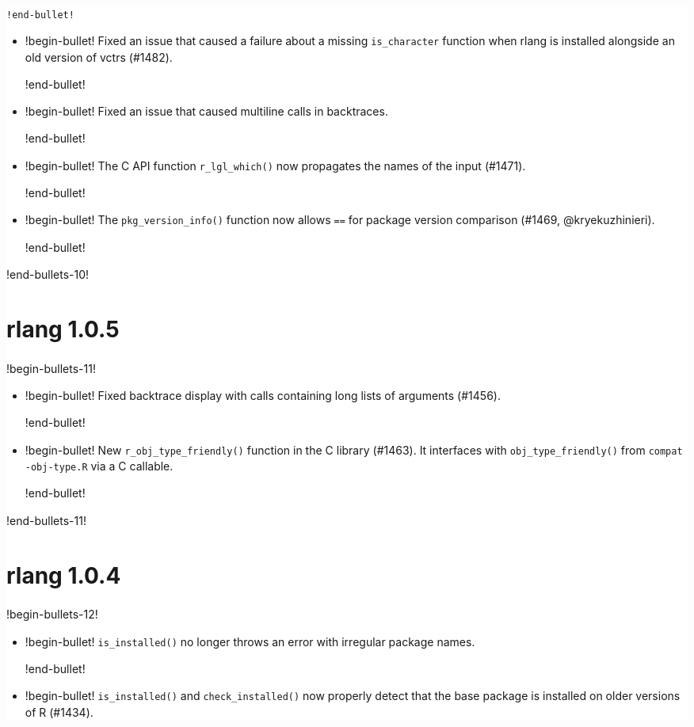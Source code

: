     !end-bullet!
-   !begin-bullet!
    Fixed an issue that caused a failure about a missing `is_character`
    function when rlang is installed alongside an old version of vctrs
    (#1482).

    !end-bullet!
-   !begin-bullet!
    Fixed an issue that caused multiline calls in backtraces.

    !end-bullet!
-   !begin-bullet!
    The C API function `r_lgl_which()` now propagates the names of the
    input (#1471).

    !end-bullet!
-   !begin-bullet!
    The `pkg_version_info()` function now allows `==` for package
    version comparison (#1469, @kryekuzhinieri).

    !end-bullet!

!end-bullets-10!

# rlang 1.0.5

!begin-bullets-11!

-   !begin-bullet!
    Fixed backtrace display with calls containing long lists of
    arguments (#1456).

    !end-bullet!
-   !begin-bullet!
    New `r_obj_type_friendly()` function in the C library (#1463). It
    interfaces with `obj_type_friendly()` from `compat-obj-type.R` via a
    C callable.

    !end-bullet!

!end-bullets-11!

# rlang 1.0.4

!begin-bullets-12!

-   !begin-bullet!
    `is_installed()` no longer throws an error with irregular package
    names.

    !end-bullet!
-   !begin-bullet!
    `is_installed()` and `check_installed()` now properly detect that
    the base package is installed on older versions of R (#1434).
